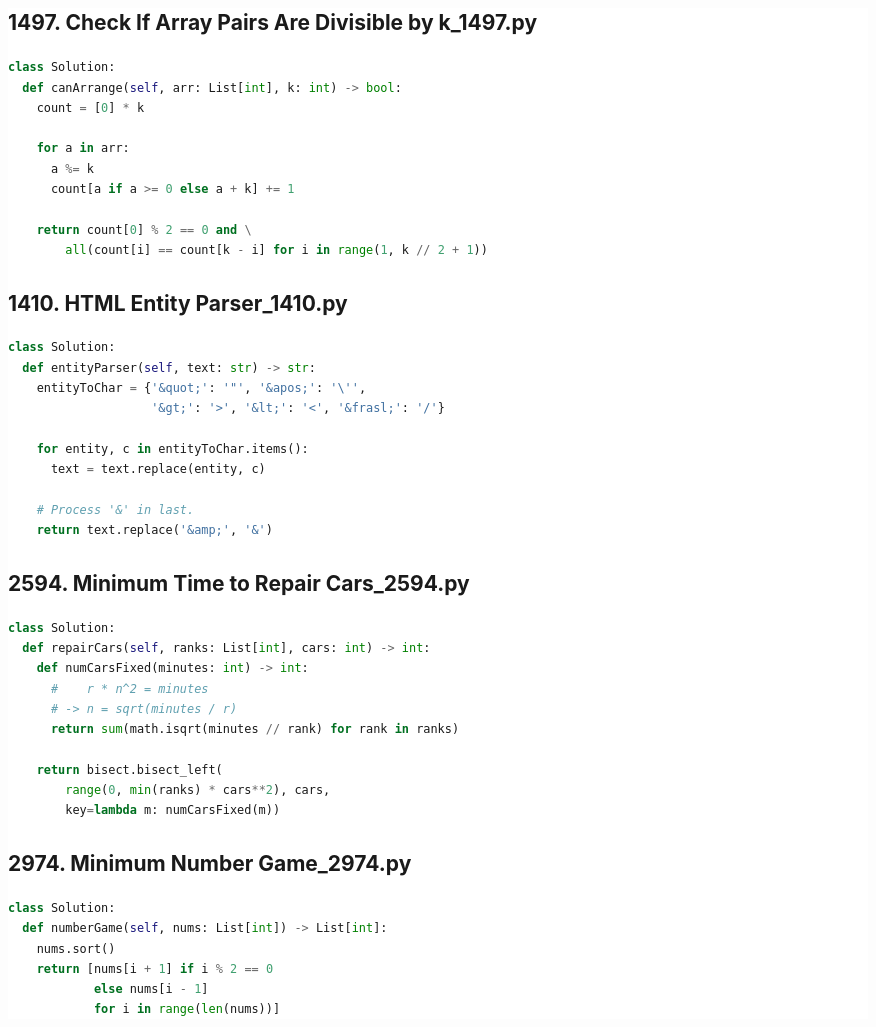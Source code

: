## 1497. Check If Array Pairs Are Divisible by k_1497.py
```python
class Solution:
  def canArrange(self, arr: List[int], k: int) -> bool:
    count = [0] * k

    for a in arr:
      a %= k
      count[a if a >= 0 else a + k] += 1

    return count[0] % 2 == 0 and \
        all(count[i] == count[k - i] for i in range(1, k // 2 + 1))

```

## 1410. HTML Entity Parser_1410.py
```python
class Solution:
  def entityParser(self, text: str) -> str:
    entityToChar = {'&quot;': '"', '&apos;': '\'',
                    '&gt;': '>', '&lt;': '<', '&frasl;': '/'}

    for entity, c in entityToChar.items():
      text = text.replace(entity, c)

    # Process '&' in last.
    return text.replace('&amp;', '&')

```

## 2594. Minimum Time to Repair Cars_2594.py
```python
class Solution:
  def repairCars(self, ranks: List[int], cars: int) -> int:
    def numCarsFixed(minutes: int) -> int:
      #    r * n^2 = minutes
      # -> n = sqrt(minutes / r)
      return sum(math.isqrt(minutes // rank) for rank in ranks)

    return bisect.bisect_left(
        range(0, min(ranks) * cars**2), cars,
        key=lambda m: numCarsFixed(m))

```

## 2974. Minimum Number Game_2974.py
```python
class Solution:
  def numberGame(self, nums: List[int]) -> List[int]:
    nums.sort()
    return [nums[i + 1] if i % 2 == 0
            else nums[i - 1]
            for i in range(len(nums))]

```
